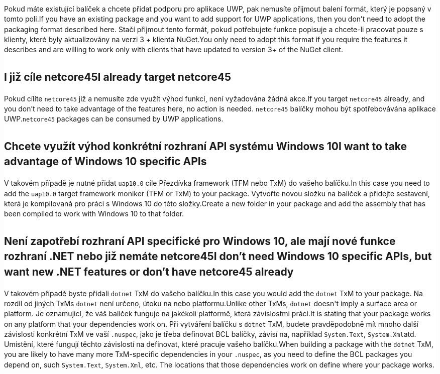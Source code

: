 <span data-ttu-id="0f177-110">Pokud máte existující balíček a chcete přidat podporu pro aplikace UWP, pak nemusíte přijmout balení formát, který je popsaný v tomto poli.</span><span class="sxs-lookup"><span data-stu-id="0f177-110">If you have an existing package and you want to add support for UWP applications, then you don’t need to adopt the  packaging format described here.</span></span> <span data-ttu-id="0f177-111">Stačí přijmout tento formát, pokud potřebujete funkce popisuje a chcete-li pracovat pouze s klienty, které byly aktualizovány na verzi 3 + klienta NuGet.</span><span class="sxs-lookup"><span data-stu-id="0f177-111">You only need to adopt this format if you require the features it describes and are willing to  work only with clients that have updated to version 3+ of the NuGet client.</span></span>

## <a name="i-already-target-netcore45"></a><span data-ttu-id="0f177-112">I již cíle netcore45</span><span class="sxs-lookup"><span data-stu-id="0f177-112">I already target netcore45</span></span>

<span data-ttu-id="0f177-113">Pokud cílíte `netcore45` již a nemusíte zde využít výhod funkcí, není vyžadována žádná akce.</span><span class="sxs-lookup"><span data-stu-id="0f177-113">If you target `netcore45` already, and you don’t need to take advantage of the features here, no action is needed.</span></span> <span data-ttu-id="0f177-114">`netcore45` balíčky mohou být spotřebovávána aplikace UWP.</span><span class="sxs-lookup"><span data-stu-id="0f177-114">`netcore45` packages can be consumed by UWP applications.</span></span>

## <a name="i-want-to-take-advantage-of-windows-10-specific-apis"></a><span data-ttu-id="0f177-115">Chcete využít výhod konkrétní rozhraní API systému Windows 10</span><span class="sxs-lookup"><span data-stu-id="0f177-115">I want to take advantage of Windows 10 specific APIs</span></span>

<span data-ttu-id="0f177-116">V takovém případě je nutné přidat `uap10.0` cíle Přezdívka framework (TFM nebo TxM) do vašeho balíčku.</span><span class="sxs-lookup"><span data-stu-id="0f177-116">In this case you need to add the `uap10.0` target framework moniker (TFM or TxM) to your package.</span></span> <span data-ttu-id="0f177-117">Vytvořte novou složku na balíček a přidejte sestavení, která je kompilovaná pro práci s Windows 10 do této složky.</span><span class="sxs-lookup"><span data-stu-id="0f177-117">Create a new folder in your package and add the assembly that has been compiled to work with Windows 10 to that folder.</span></span>

## <a name="i-dont-need-windows-10-specific-apis-but-want-new-net-features-or-dont-have-netcore45-already"></a><span data-ttu-id="0f177-118">Není zapotřebí rozhraní API specifické pro Windows 10, ale mají nové funkce rozhraní .NET nebo již nemáte netcore45</span><span class="sxs-lookup"><span data-stu-id="0f177-118">I don’t need Windows 10 specific APIs, but want new .NET features or don’t have netcore45 already</span></span>

<span data-ttu-id="0f177-119">V takovém případě byste přidali `dotnet` TxM do vašeho balíčku.</span><span class="sxs-lookup"><span data-stu-id="0f177-119">In this case you would add the `dotnet` TxM to your package.</span></span> <span data-ttu-id="0f177-120">Na rozdíl od jiných TxMs `dotnet` není určeno, útoku na nebo platformu.</span><span class="sxs-lookup"><span data-stu-id="0f177-120">Unlike other TxMs, `dotnet` doesn't imply a surface area or platform.</span></span> <span data-ttu-id="0f177-121">Je oznamující, že váš balíček funguje na jakékoli platformě, která závislostmi práci.</span><span class="sxs-lookup"><span data-stu-id="0f177-121">It is stating that your package works on any platform that your dependencies work on.</span></span> <span data-ttu-id="0f177-122">Při vytváření balíčku s `dotnet` TxM, budete pravděpodobně mít mnoho další závislosti konkrétní TxM ve vaší `.nuspec`, jako je třeba definovat BCL balíčky, závisí na, například `System.Text`, `System.Xml`atd. Umístění, které fungují těchto závislostí na definovat, které pracuje vašeho balíčku.</span><span class="sxs-lookup"><span data-stu-id="0f177-122">When building a package with the `dotnet` TxM, you are likely to have many more TxM-specific dependencies in your `.nuspec`, as you need to define the BCL packages you depend on, such `System.Text`, `System.Xml`, etc. The locations that those dependencies work on define where your package works.</span></span>
